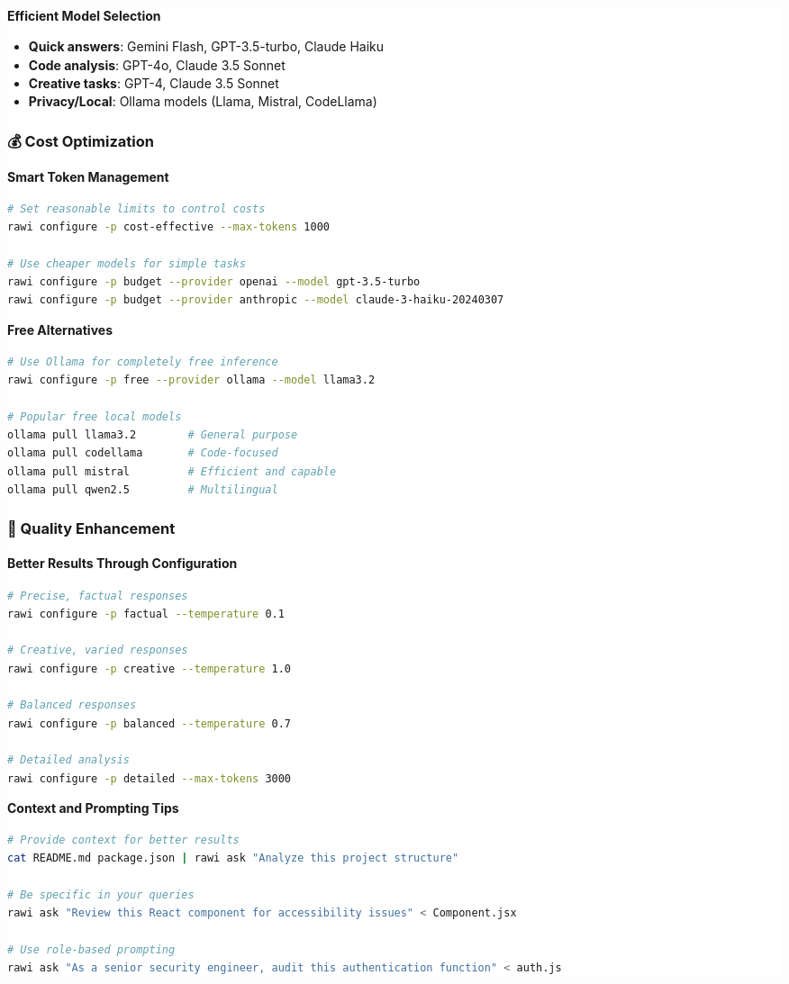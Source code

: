 **Efficient Model Selection**

- **Quick answers**: Gemini Flash, GPT-3.5-turbo, Claude Haiku
- **Code analysis**: GPT-4o, Claude 3.5 Sonnet
- **Creative tasks**: GPT-4, Claude 3.5 Sonnet
- **Privacy/Local**: Ollama models (Llama, Mistral, CodeLlama)

### 💰 Cost Optimization

**Smart Token Management**

```bash
# Set reasonable limits to control costs
rawi configure -p cost-effective --max-tokens 1000

# Use cheaper models for simple tasks
rawi configure -p budget --provider openai --model gpt-3.5-turbo
rawi configure -p budget --provider anthropic --model claude-3-haiku-20240307
```

**Free Alternatives**

```bash
# Use Ollama for completely free inference
rawi configure -p free --provider ollama --model llama3.2

# Popular free local models
ollama pull llama3.2        # General purpose
ollama pull codellama       # Code-focused
ollama pull mistral         # Efficient and capable
ollama pull qwen2.5         # Multilingual
```

### 🎯 Quality Enhancement

**Better Results Through Configuration**

```bash
# Precise, factual responses
rawi configure -p factual --temperature 0.1

# Creative, varied responses
rawi configure -p creative --temperature 1.0

# Balanced responses
rawi configure -p balanced --temperature 0.7

# Detailed analysis
rawi configure -p detailed --max-tokens 3000
```

**Context and Prompting Tips**

```bash
# Provide context for better results
cat README.md package.json | rawi ask "Analyze this project structure"

# Be specific in your queries
rawi ask "Review this React component for accessibility issues" < Component.jsx

# Use role-based prompting
rawi ask "As a senior security engineer, audit this authentication function" < auth.js
```
